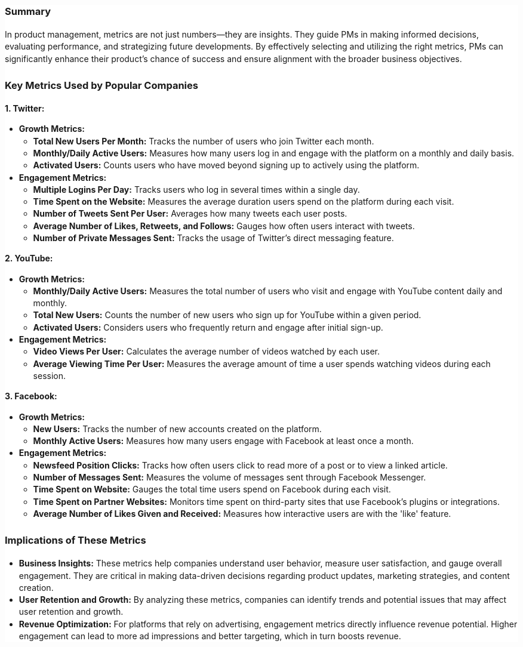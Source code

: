 ### Summary
In product management, metrics are not just numbers—they are insights. They guide PMs in making informed decisions, evaluating performance, and strategizing future developments. By effectively selecting and utilizing the right metrics, PMs can significantly enhance their product’s chance of success and ensure alignment with the broader business objectives.


### Key Metrics Used by Popular Companies

**1. Twitter:**

- **Growth Metrics:**
    - **Total New Users Per Month:** Tracks the number of users who join Twitter each month.
    - **Monthly/Daily Active Users:** Measures how many users log in and engage with the platform on a monthly and daily basis.
    - **Activated Users:** Counts users who have moved beyond signing up to actively using the platform.
- **Engagement Metrics:**
    - **Multiple Logins Per Day:** Tracks users who log in several times within a single day.
    - **Time Spent on the Website:** Measures the average duration users spend on the platform during each visit.
    - **Number of Tweets Sent Per User:** Averages how many tweets each user posts.
    - **Average Number of Likes, Retweets, and Follows:** Gauges how often users interact with tweets.
    - **Number of Private Messages Sent:** Tracks the usage of Twitter’s direct messaging feature.

**2. YouTube:**

- **Growth Metrics:**
    - **Monthly/Daily Active Users:** Measures the total number of users who visit and engage with YouTube content daily and monthly.
    - **Total New Users:** Counts the number of new users who sign up for YouTube within a given period.
    - **Activated Users:** Considers users who frequently return and engage after initial sign-up.
- **Engagement Metrics:**
    - **Video Views Per User:** Calculates the average number of videos watched by each user.
    - **Average Viewing Time Per User:** Measures the average amount of time a user spends watching videos during each session.

**3. Facebook:**

- **Growth Metrics:**
    - **New Users:** Tracks the number of new accounts created on the platform.
    - **Monthly Active Users:** Measures how many users engage with Facebook at least once a month.
- **Engagement Metrics:**
    - **Newsfeed Position Clicks:** Tracks how often users click to read more of a post or to view a linked article.
    - **Number of Messages Sent:** Measures the volume of messages sent through Facebook Messenger.
    - **Time Spent on Website:** Gauges the total time users spend on Facebook during each visit.
    - **Time Spent on Partner Websites:** Monitors time spent on third-party sites that use Facebook’s plugins or integrations.
    - **Average Number of Likes Given and Received:** Measures how interactive users are with the 'like' feature.

### Implications of These Metrics
- **Business Insights:** These metrics help companies understand user behavior, measure user satisfaction, and gauge overall engagement. They are critical in making data-driven decisions regarding product updates, marketing strategies, and content creation.
- **User Retention and Growth:** By analyzing these metrics, companies can identify trends and potential issues that may affect user retention and growth.
- **Revenue Optimization:** For platforms that rely on advertising, engagement metrics directly influence revenue potential. Higher engagement can lead to more ad impressions and better targeting, which in turn boosts revenue.
